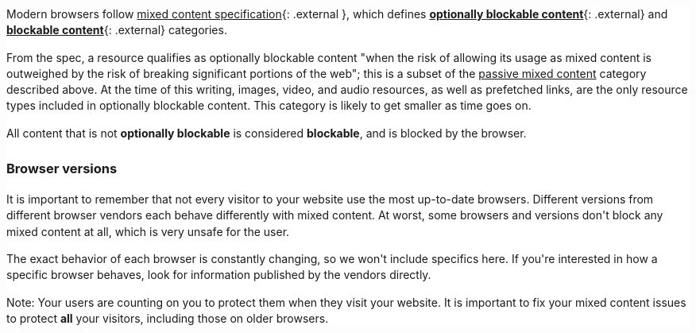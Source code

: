 Modern browsers follow [mixed content specification](https://w3c.github.io/webappsec/specs/mixedcontent/){: .external }, which defines [**optionally blockable content**](https://w3c.github.io/webappsec/specs/mixedcontent/#category-optionally-blockable){: .external} and [**blockable content**](https://w3c.github.io/webappsec/specs/mixedcontent/#category-blockable){: .external} categories. 

From the spec, a resource qualifies as optionally blockable content "when the risk 
of allowing its usage as mixed content is outweighed by the risk of breaking 
significant portions of the web"; this is a subset of the [passive mixed 
content](#passive-mixed-content) category described above. At the time of this writing, images, 
video, and audio resources, as well as prefetched links, are the only 
resource types included in optionally blockable content. This category is 
likely to get smaller as time goes on.

All content that is not **optionally blockable** is considered **blockable**, 
and is blocked by the browser. 

### Browser versions

It is important to remember that not every visitor to your website use 
the most up-to-date browsers. Different versions from different browser vendors 
each behave differently with mixed content. At worst, some browsers and versions 
don't block any mixed content at all, which is very unsafe for the user. 

The exact behavior of each browser is constantly changing, so we won't include 
specifics here. If you're interested in how a specific browser behaves, look for 
information published by the vendors directly. 

Note: Your users are counting on you to protect them when they visit your website. It is important to fix your mixed content issues to protect <b>all</b> your visitors, including those on older browsers.


